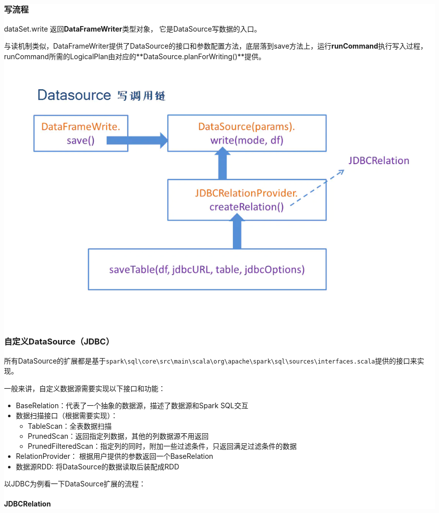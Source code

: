 ### 写流程

dataSet.write 返回**DataFrameWriter**类型对象， 它是DataSource写数据的入口。

与读机制类似，DataFrameWriter提供了DataSource的接口和参数配置方法，底层落到save方法上，运行**runCommand**执行写入过程，runCommand所需的LogicalPlan由对应的**DataSource.planForWriting()**提供。

![img](/img/Spark/DataSource/DataSource写调用链.png)

### 自定义DataSource（JDBC）

所有DataSource的扩展都是基于`spark\sql\core\src\main\scala\org\apache\spark\sql\sources\interfaces.scala`提供的接口来实现。

一般来讲，自定义数据源需要实现以下接口和功能：

- BaseRelation：代表了一个抽象的数据源，描述了数据源和Spark SQL交互
- 数据扫描接口（根据需要实现）：
  - TableScan：全表数据扫描
  - PrunedScan：返回指定列数据，其他的列数据源不用返回
  - PrunedFilteredScan：指定列的同时，附加一些过滤条件，只返回满足过滤条件的数据
- RelationProvider： 根据用户提供的参数返回一个BaseRelation
- 数据源RDD: 将DataSource的数据读取后装配成RDD

以JDBC为例看一下DataSource扩展的流程：

#### JDBCRelation
